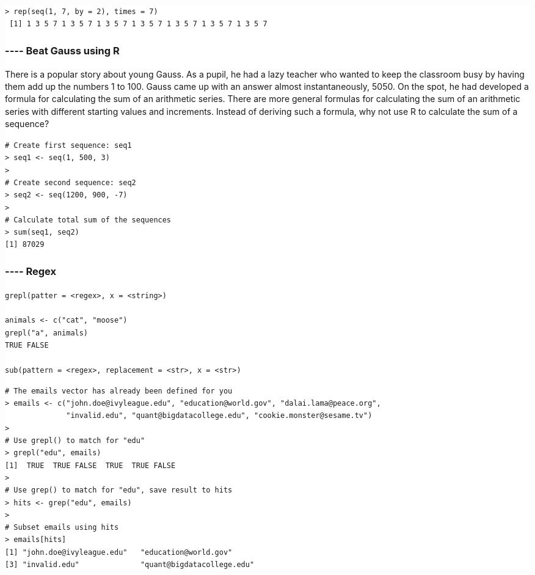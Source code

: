 ```
> rep(seq(1, 7, by = 2), times = 7)
 [1] 1 3 5 7 1 3 5 7 1 3 5 7 1 3 5 7 1 3 5 7 1 3 5 7 1 3 5 7
```

<div id="gauss"></div>

### ---- Beat Gauss using R

There is a popular story about young Gauss. As a pupil, he had a lazy teacher who wanted to keep the classroom busy by having them add up the numbers 1 to 100. Gauss came up with an answer almost instantaneously, 5050. On the spot, he had developed a formula for calculating the sum of an arithmetic series. There are more general formulas for calculating the sum of an arithmetic series with different starting values and increments. Instead of deriving such a formula, why not use R to calculate the sum of a sequence?

```
# Create first sequence: seq1
> seq1 <- seq(1, 500, 3)
>
# Create second sequence: seq2
> seq2 <- seq(1200, 900, -7)
>
# Calculate total sum of the sequences
> sum(seq1, seq2)
[1] 87029
```

<div id="regex"></div>

### ---- Regex

```
grepl(patter = <regex>, x = <string>)

animals <- c("cat", "moose")
grepl("a", animals)
TRUE FALSE

sub(pattern = <regex>, replacement = <str>, x = <str>)
```

```
# The emails vector has already been defined for you
> emails <- c("john.doe@ivyleague.edu", "education@world.gov", "dalai.lama@peace.org",
              "invalid.edu", "quant@bigdatacollege.edu", "cookie.monster@sesame.tv")
>
# Use grepl() to match for "edu"
> grepl("edu", emails)
[1]  TRUE  TRUE FALSE  TRUE  TRUE FALSE
>
# Use grep() to match for "edu", save result to hits
> hits <- grep("edu", emails)
>
# Subset emails using hits
> emails[hits]
[1] "john.doe@ivyleague.edu"   "education@world.gov"
[3] "invalid.edu"              "quant@bigdatacollege.edu"
```

